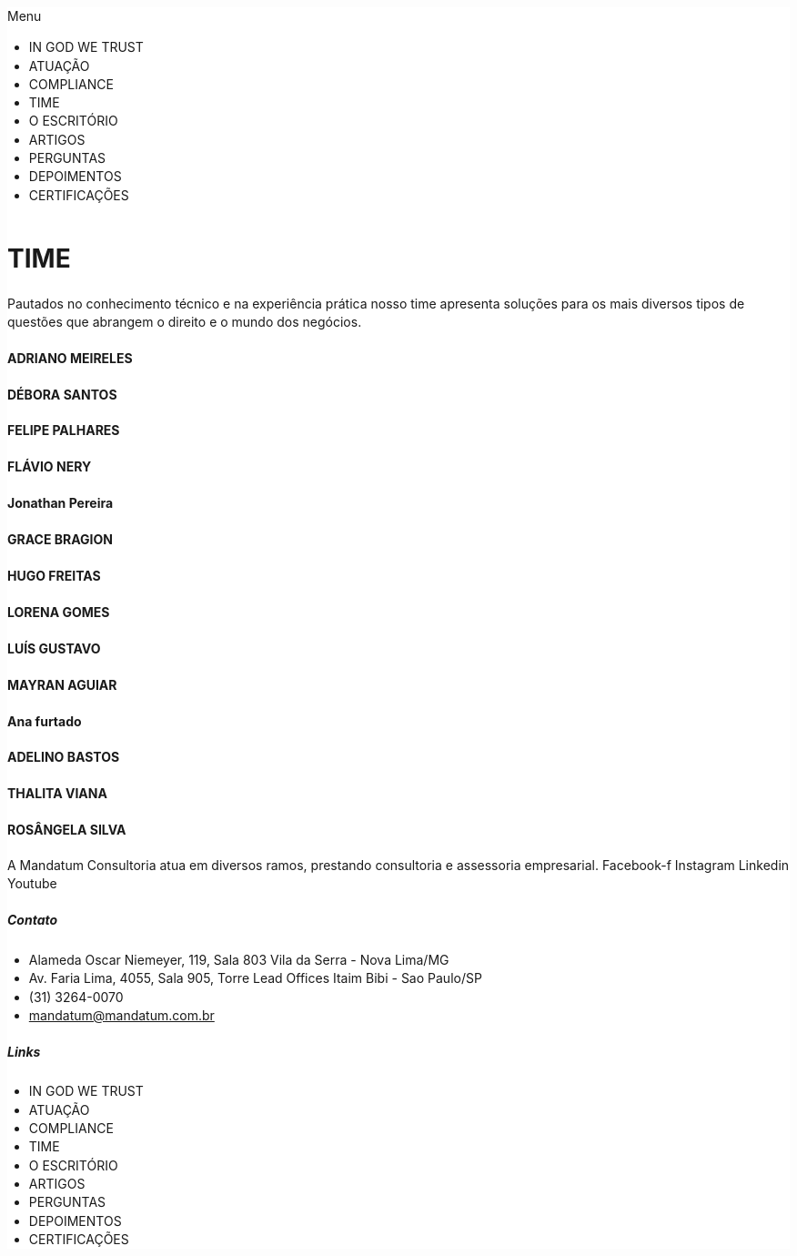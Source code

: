 
Menu
  * IN GOD WE TRUST
  * ATUAÇÃO
  * COMPLIANCE
  * TIME
  * O ESCRITÓRIO
  * ARTIGOS
  * PERGUNTAS
  * DEPOIMENTOS
  * CERTIFICAÇÕES


# TIME
Pautados no conhecimento técnico e na experiência prática nosso time apresenta soluções para os mais diversos tipos de questões que abrangem o direito e o mundo dos negócios.
#### ADRIANO MEIRELES
#### DÉBORA SANTOS
#### FELIPE PALHARES
#### FLÁVIO NERY
#### Jonathan Pereira
#### GRACE BRAGION
#### HUGO FREITAS
#### LORENA GOMES
#### LUÍS GUSTAVO
#### MAYRAN AGUIAR
#### Ana furtado
#### ADELINO BASTOS
#### THALITA VIANA
#### ROSÂNGELA SILVA
A Mandatum Consultoria atua em diversos ramos, prestando consultoria e assessoria empresarial.
Facebook-f Instagram Linkedin Youtube
##### Contato
  * Alameda Oscar Niemeyer, 119, Sala 803 Vila da Serra - Nova Lima/MG
  * Av. Faria Lima, 4055, Sala 905, Torre Lead Offices Itaim Bibi - Sao Paulo/SP
  * (31) 3264-0070
  * mandatum@mandatum.com.br


##### Links
  * IN GOD WE TRUST
  * ATUAÇÃO
  * COMPLIANCE
  * TIME
  * O ESCRITÓRIO
  * ARTIGOS
  * PERGUNTAS
  * DEPOIMENTOS
  * CERTIFICAÇÕES
